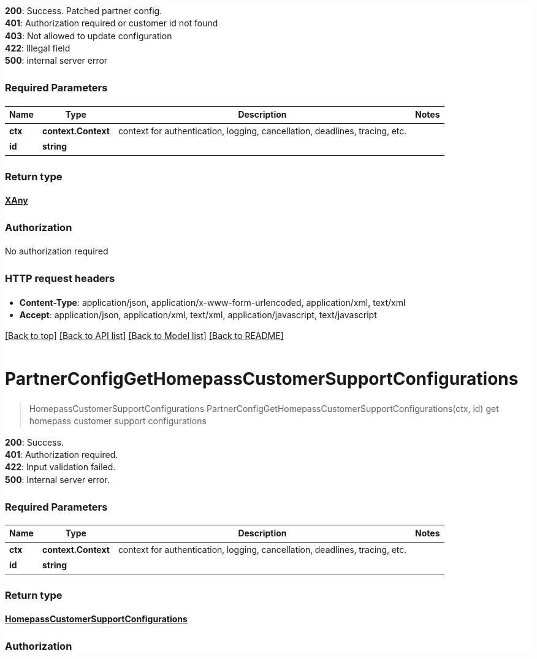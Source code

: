 <div><strong>200</strong>: Success. Patched partner config.</div> <div><strong>401</strong>: Authorization required or customer id not found</div> <div><strong>403</strong>: Not allowed to update configuration</div> <div><strong>422</strong>: Illegal field</div> <div><strong>500</strong>: internal server error</div>

### Required Parameters

Name | Type | Description  | Notes
------------- | ------------- | ------------- | -------------
 **ctx** | **context.Context** | context for authentication, logging, cancellation, deadlines, tracing, etc.
  **id** | **string**|  | 

### Return type

[**XAny**](x-any.md)

### Authorization

No authorization required

### HTTP request headers

 - **Content-Type**: application/json, application/x-www-form-urlencoded, application/xml, text/xml
 - **Accept**: application/json, application/xml, text/xml, application/javascript, text/javascript

[[Back to top]](#) [[Back to API list]](../README.md#documentation-for-api-endpoints) [[Back to Model list]](../README.md#documentation-for-models) [[Back to README]](../README.md)

# **PartnerConfigGetHomepassCustomerSupportConfigurations**
> HomepassCustomerSupportConfigurations PartnerConfigGetHomepassCustomerSupportConfigurations(ctx, id)
get homepass customer support configurations

<div><strong>200</strong>: Success.</div> <div><strong>401</strong>: Authorization required.</div> <div><strong>422</strong>: Input validation failed.</div> <div><strong>500</strong>: Internal server error.</div>

### Required Parameters

Name | Type | Description  | Notes
------------- | ------------- | ------------- | -------------
 **ctx** | **context.Context** | context for authentication, logging, cancellation, deadlines, tracing, etc.
  **id** | **string**|  | 

### Return type

[**HomepassCustomerSupportConfigurations**](homepassCustomerSupportConfigurations.md)

### Authorization
